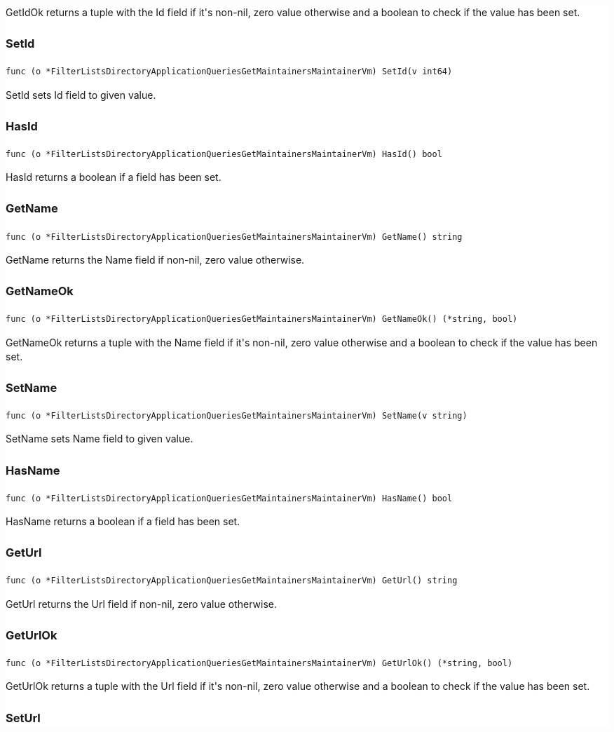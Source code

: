 GetIdOk returns a tuple with the Id field if it's non-nil, zero value otherwise
and a boolean to check if the value has been set.

### SetId

`func (o *FilterListsDirectoryApplicationQueriesGetMaintainersMaintainerVm) SetId(v int64)`

SetId sets Id field to given value.

### HasId

`func (o *FilterListsDirectoryApplicationQueriesGetMaintainersMaintainerVm) HasId() bool`

HasId returns a boolean if a field has been set.

### GetName

`func (o *FilterListsDirectoryApplicationQueriesGetMaintainersMaintainerVm) GetName() string`

GetName returns the Name field if non-nil, zero value otherwise.

### GetNameOk

`func (o *FilterListsDirectoryApplicationQueriesGetMaintainersMaintainerVm) GetNameOk() (*string, bool)`

GetNameOk returns a tuple with the Name field if it's non-nil, zero value otherwise
and a boolean to check if the value has been set.

### SetName

`func (o *FilterListsDirectoryApplicationQueriesGetMaintainersMaintainerVm) SetName(v string)`

SetName sets Name field to given value.

### HasName

`func (o *FilterListsDirectoryApplicationQueriesGetMaintainersMaintainerVm) HasName() bool`

HasName returns a boolean if a field has been set.

### GetUrl

`func (o *FilterListsDirectoryApplicationQueriesGetMaintainersMaintainerVm) GetUrl() string`

GetUrl returns the Url field if non-nil, zero value otherwise.

### GetUrlOk

`func (o *FilterListsDirectoryApplicationQueriesGetMaintainersMaintainerVm) GetUrlOk() (*string, bool)`

GetUrlOk returns a tuple with the Url field if it's non-nil, zero value otherwise
and a boolean to check if the value has been set.

### SetUrl
